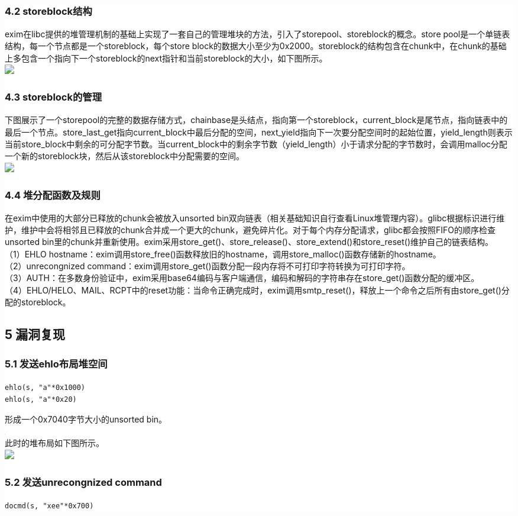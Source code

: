 ### <a class="reference-link" name="4.2%20storeblock%E7%BB%93%E6%9E%84"></a>4.2 storeblock结构

exim在libc提供的堆管理机制的基础上实现了一套自己的管理堆块的方法，引入了storepool、storeblock的概念。store pool是一个单链表结构，每一个节点都是一个storeblock，每个store block的数据大小至少为0x2000。storeblock的结构包含在chunk中，在chunk的基础上多包含一个指向下一个storeblock的next指针和当前storeblock的大小，如下图所示。<br>[![](https://p2.ssl.qhimg.com/t0178f614f3cfdb3fb5.png)](https://p2.ssl.qhimg.com/t0178f614f3cfdb3fb5.png)

### <a class="reference-link" name="4.3%20storeblock%E7%9A%84%E7%AE%A1%E7%90%86"></a>4.3 storeblock的管理

下图展示了一个storepool的完整的数据存储方式，chainbase是头结点，指向第一个storeblock，current_block是尾节点，指向链表中的最后一个节点。store_last_get指向current_block中最后分配的空间，next_yield指向下一次要分配空间时的起始位置，yield_length则表示当前store_block中剩余的可分配字节数。当current_block中的剩余字节数（yield_length）小于请求分配的字节数时，会调用malloc分配一个新的storeblock块，然后从该storeblock中分配需要的空间。<br>[![](https://p4.ssl.qhimg.com/t01fff3107b1ac34151.png)](https://p4.ssl.qhimg.com/t01fff3107b1ac34151.png)

### <a class="reference-link" name="4.4%20%E5%A0%86%E5%88%86%E9%85%8D%E5%87%BD%E6%95%B0%E5%8F%8A%E8%A7%84%E5%88%99"></a>4.4 堆分配函数及规则

在exim中使用的大部分已释放的chunk会被放入unsorted bin双向链表（相关基础知识自行查看Linux堆管理内容）。glibc根据标识进行维护，维护中会将相邻且已释放的chunk合并成一个更大的chunk，避免碎片化。对于每个内存分配请求，glibc都会按照FIFO的顺序检查unsorted bin里的chunk并重新使用。exim采用store_get()、store_release()、store_extend()和store_reset()维护自己的链表结构。<br>
（1）EHLO hostname：exim调用store_free()函数释放旧的hostname，调用store_malloc()函数存储新的hostname。<br>
（2）unrecongnized command：exim调用store_get()函数分配一段内存将不可打印字符转换为可打印字符。<br>
（3）AUTH：在多数身份验证中，exim采用base64编码与客户端通信，编码和解码的字符串存在store_get()函数分配的缓冲区。<br>
（4）EHLO/HELO、MAIL、RCPT中的reset功能：当命令正确完成时，exim调用smtp_reset()，释放上一个命令之后所有由store_get()分配的storeblock。



## 5 漏洞复现

### <a class="reference-link" name="5.1%20%E5%8F%91%E9%80%81ehlo%E5%B8%83%E5%B1%80%E5%A0%86%E7%A9%BA%E9%97%B4"></a>5.1 发送ehlo布局堆空间

```
ehlo(s, "a"*0x1000)
ehlo(s, "a"*0x20)
```

形成一个0x7040字节大小的unsorted bin。<br>[![](data:image/png;base64,iVBORw0KGgoAAAANSUhEUgAAAAEAAAABCAYAAAAfFcSJAAAAAXNSR0IArs4c6QAAAARnQU1BAACxjwv8YQUAAAAJcEhZcwAADsQAAA7EAZUrDhsAAAANSURBVBhXYzh8+PB/AAffA0nNPuCLAAAAAElFTkSuQmCC)](https://p3.ssl.qhimg.com/t01c7d9bf3e41936761.png)<br>
此时的堆布局如下图所示。<br>[![](https://p1.ssl.qhimg.com/t01a0beef956ab18654.jpg)](https://p1.ssl.qhimg.com/t01a0beef956ab18654.jpg)

### <a class="reference-link" name="5.2%20%E5%8F%91%E9%80%81unrecongnized%20command"></a>5.2 发送unrecongnized command

```
docmd(s, "xee"*0x700)
```

